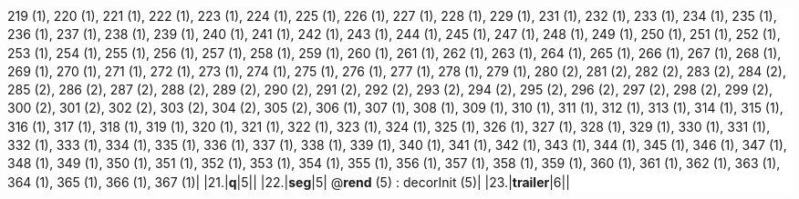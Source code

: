 219 (1), 220 (1), 221 (1), 222 (1), 223 (1), 224 (1), 225 (1), 226 (1), 227 (1), 228 (1), 229 (1), 231 (1), 232 (1), 233 (1), 234 (1), 235 (1), 236 (1), 237 (1), 238 (1), 239 (1), 240 (1), 241 (1), 242 (1), 243 (1), 244 (1), 245 (1), 247 (1), 248 (1), 249 (1), 250 (1), 251 (1), 252 (1), 253 (1), 254 (1), 255 (1), 256 (1), 257 (1), 258 (1), 259 (1), 260 (1), 261 (1), 262 (1), 263 (1), 264 (1), 265 (1), 266 (1), 267 (1), 268 (1), 269 (1), 270 (1), 271 (1), 272 (1), 273 (1), 274 (1), 275 (1), 276 (1), 277 (1), 278 (1), 279 (1), 280 (2), 281 (2), 282 (2), 283 (2), 284 (2), 285 (2), 286 (2), 287 (2), 288 (2), 289 (2), 290 (2), 291 (2), 292 (2), 293 (2), 294 (2), 295 (2), 296 (2), 297 (2), 298 (2), 299 (2), 300 (2), 301 (2), 302 (2), 303 (2), 304 (2), 305 (2), 306 (1), 307 (1), 308 (1), 309 (1), 310 (1), 311 (1), 312 (1), 313 (1), 314 (1), 315 (1), 316 (1), 317 (1), 318 (1), 319 (1), 320 (1), 321 (1), 322 (1), 323 (1), 324 (1), 325 (1), 326 (1), 327 (1), 328 (1), 329 (1), 330 (1), 331 (1), 332 (1), 333 (1), 334 (1), 335 (1), 336 (1), 337 (1), 338 (1), 339 (1), 340 (1), 341 (1), 342 (1), 343 (1), 344 (1), 345 (1), 346 (1), 347 (1), 348 (1), 349 (1), 350 (1), 351 (1), 352 (1), 353 (1), 354 (1), 355 (1), 356 (1), 357 (1), 358 (1), 359 (1), 360 (1), 361 (1), 362 (1), 363 (1), 364 (1), 365 (1), 366 (1), 367 (1)|
|21.|__q__|5||
|22.|__seg__|5| @__rend__ (5) : decorInit (5)|
|23.|__trailer__|6||
